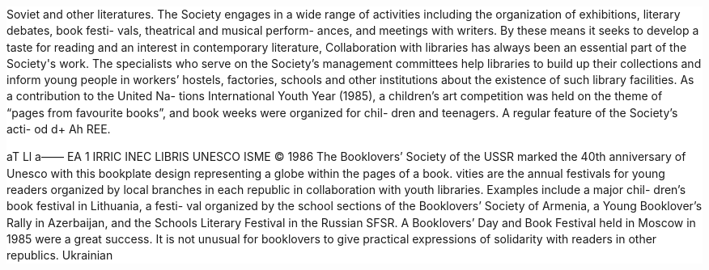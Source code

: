 Soviet and other literatures. 
The Society engages in a wide range of 
activities including the organization of 
exhibitions, literary debates, book festi- 
vals, theatrical and musical perform- 
ances, and meetings with writers. By 
these means it seeks to develop a taste for 
reading and an interest in contemporary 
literature, 
Collaboration with libraries has always 
been an essential part of the Society's 
work. The specialists who serve on the 
Society’s management committees help 
libraries to build up their collections and 
inform young people in workers’ hostels, 
factories, schools and other institutions 
about the existence of such library 
facilities. 
As a contribution to the United Na- 
tions International Youth Year (1985), a 
children’s art competition was held on the 
theme of “pages from favourite books”, 
and book weeks were organized for chil- 
dren and teenagers. 
A regular feature of the Society’s acti- 
od 
d+ Ah REE. 
     
aT 
Ll a—— 
EA 1 IRRIC INEC 
LIBRIS UNESCO 
ISME © 1986 
The Booklovers’ Society of the USSR 
marked the 40th anniversary of Unesco 
with this bookplate design representing a 
globe within the pages of a book. 
vities are the annual festivals for young 
readers organized by local branches in 
each republic in collaboration with youth 
libraries. Examples include a major chil- 
dren’s book festival in Lithuania, a festi- 
val organized by the school sections of the 
Booklovers’ Society of Armenia, a 
Young Booklover’s Rally in Azerbaijan, 
and the Schools Literary Festival in the 
Russian SFSR. A Booklovers’ Day and 
Book Festival held in Moscow in 1985 
were a great success. 
It is not unusual for booklovers to give 
practical expressions of solidarity with 
readers in other republics. Ukrainian 
